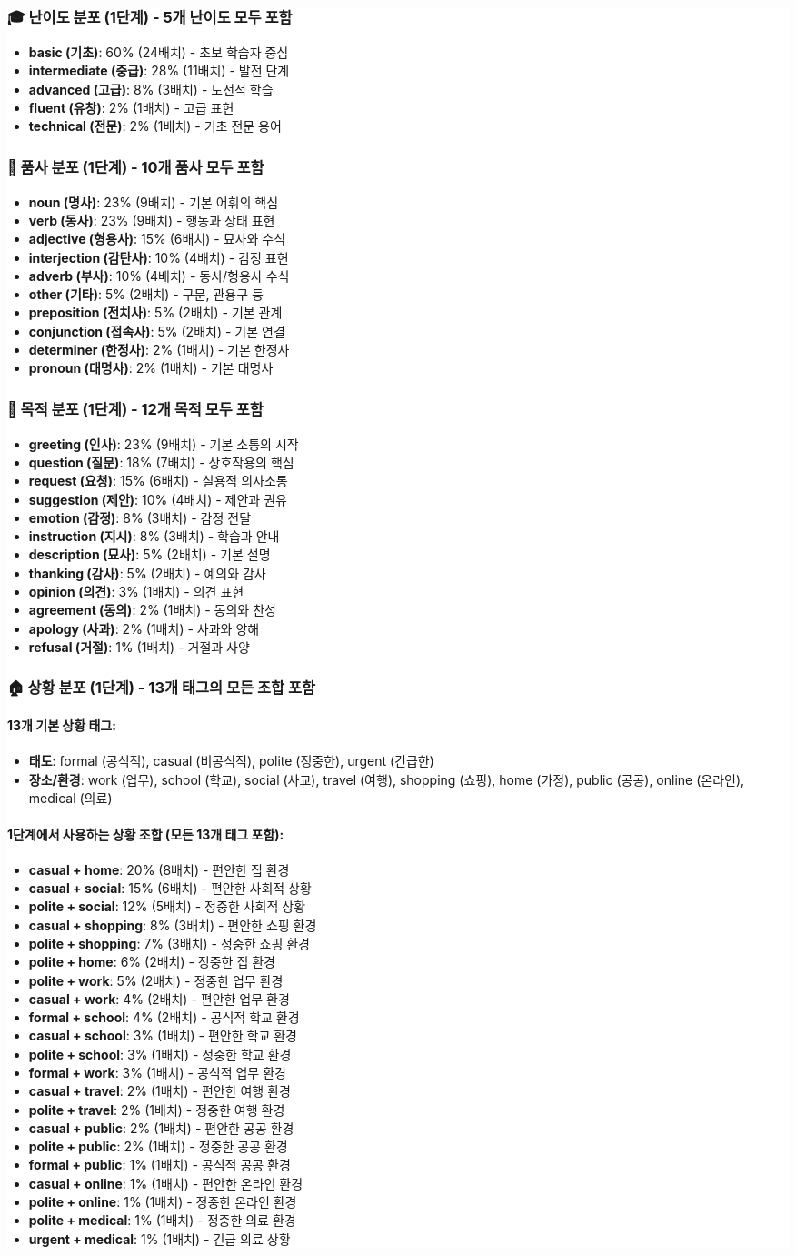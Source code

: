 ### 🎓 난이도 분포 (1단계) - 5개 난이도 모두 포함
- **basic (기초)**: 60% (24배치) - 초보 학습자 중심
- **intermediate (중급)**: 28% (11배치) - 발전 단계
- **advanced (고급)**: 8% (3배치) - 도전적 학습
- **fluent (유창)**: 2% (1배치) - 고급 표현
- **technical (전문)**: 2% (1배치) - 기초 전문 용어

### 📝 품사 분포 (1단계) - 10개 품사 모두 포함
- **noun (명사)**: 23% (9배치) - 기본 어휘의 핵심
- **verb (동사)**: 23% (9배치) - 행동과 상태 표현
- **adjective (형용사)**: 15% (6배치) - 묘사와 수식
- **interjection (감탄사)**: 10% (4배치) - 감정 표현
- **adverb (부사)**: 10% (4배치) - 동사/형용사 수식
- **other (기타)**: 5% (2배치) - 구문, 관용구 등
- **preposition (전치사)**: 5% (2배치) - 기본 관계
- **conjunction (접속사)**: 5% (2배치) - 기본 연결
- **determiner (한정사)**: 2% (1배치) - 기본 한정사
- **pronoun (대명사)**: 2% (1배치) - 기본 대명사

### 🎯 목적 분포 (1단계) - 12개 목적 모두 포함
- **greeting (인사)**: 23% (9배치) - 기본 소통의 시작
- **question (질문)**: 18% (7배치) - 상호작용의 핵심
- **request (요청)**: 15% (6배치) - 실용적 의사소통
- **suggestion (제안)**: 10% (4배치) - 제안과 권유
- **emotion (감정)**: 8% (3배치) - 감정 전달
- **instruction (지시)**: 8% (3배치) - 학습과 안내
- **description (묘사)**: 5% (2배치) - 기본 설명
- **thanking (감사)**: 5% (2배치) - 예의와 감사
- **opinion (의견)**: 3% (1배치) - 의견 표현
- **agreement (동의)**: 2% (1배치) - 동의와 찬성
- **apology (사과)**: 2% (1배치) - 사과와 양해
- **refusal (거절)**: 1% (1배치) - 거절과 사양

### 🏠 상황 분포 (1단계) - 13개 태그의 모든 조합 포함

#### 13개 기본 상황 태그:
- **태도**: formal (공식적), casual (비공식적), polite (정중한), urgent (긴급한)
- **장소/환경**: work (업무), school (학교), social (사교), travel (여행), shopping (쇼핑), home (가정), public (공공), online (온라인), medical (의료)

#### 1단계에서 사용하는 상황 조합 (모든 13개 태그 포함):
- **casual + home**: 20% (8배치) - 편안한 집 환경
- **casual + social**: 15% (6배치) - 편안한 사회적 상황
- **polite + social**: 12% (5배치) - 정중한 사회적 상황
- **casual + shopping**: 8% (3배치) - 편안한 쇼핑 환경
- **polite + shopping**: 7% (3배치) - 정중한 쇼핑 환경
- **polite + home**: 6% (2배치) - 정중한 집 환경
- **polite + work**: 5% (2배치) - 정중한 업무 환경
- **casual + work**: 4% (2배치) - 편안한 업무 환경
- **formal + school**: 4% (2배치) - 공식적 학교 환경
- **casual + school**: 3% (1배치) - 편안한 학교 환경
- **polite + school**: 3% (1배치) - 정중한 학교 환경
- **formal + work**: 3% (1배치) - 공식적 업무 환경
- **casual + travel**: 2% (1배치) - 편안한 여행 환경
- **polite + travel**: 2% (1배치) - 정중한 여행 환경
- **casual + public**: 2% (1배치) - 편안한 공공 환경
- **polite + public**: 2% (1배치) - 정중한 공공 환경
- **formal + public**: 1% (1배치) - 공식적 공공 환경
- **casual + online**: 1% (1배치) - 편안한 온라인 환경
- **polite + online**: 1% (1배치) - 정중한 온라인 환경
- **polite + medical**: 1% (1배치) - 정중한 의료 환경
- **urgent + medical**: 1% (1배치) - 긴급 의료 상황